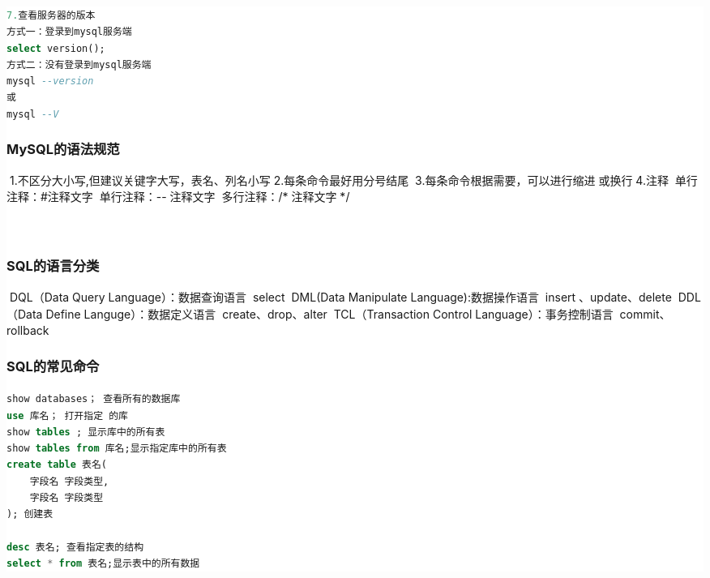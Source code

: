 
```sql
7.查看服务器的版本
方式一：登录到mysql服务端
select version();
方式二：没有登录到mysql服务端
mysql --version
或
mysql --V
```



### MySQL的语法规范
​	1.不区分大小写,但建议关键字大写，表名、列名小写
​	2.每条命令最好用分号结尾
​	3.每条命令根据需要，可以进行缩进 或换行
​	4.注释
​		单行注释：#注释文字
​		单行注释：-- 注释文字
​		多行注释：/* 注释文字  */
​	
​	
​	

### SQL的语言分类
​	DQL（Data Query Language）：数据查询语言
​		select 
​	DML(Data Manipulate Language):数据操作语言
​		insert 、update、delete
​	DDL（Data Define Languge）：数据定义语言
​		create、drop、alter
​	TCL（Transaction Control Language）：事务控制语言
​		commit、rollback
​	



### SQL的常见命令

```sql
show databases； 查看所有的数据库
use 库名； 打开指定 的库
show tables ; 显示库中的所有表
show tables from 库名;显示指定库中的所有表
create table 表名(
	字段名 字段类型,	
	字段名 字段类型
); 创建表

desc 表名; 查看指定表的结构
select * from 表名;显示表中的所有数据
```
